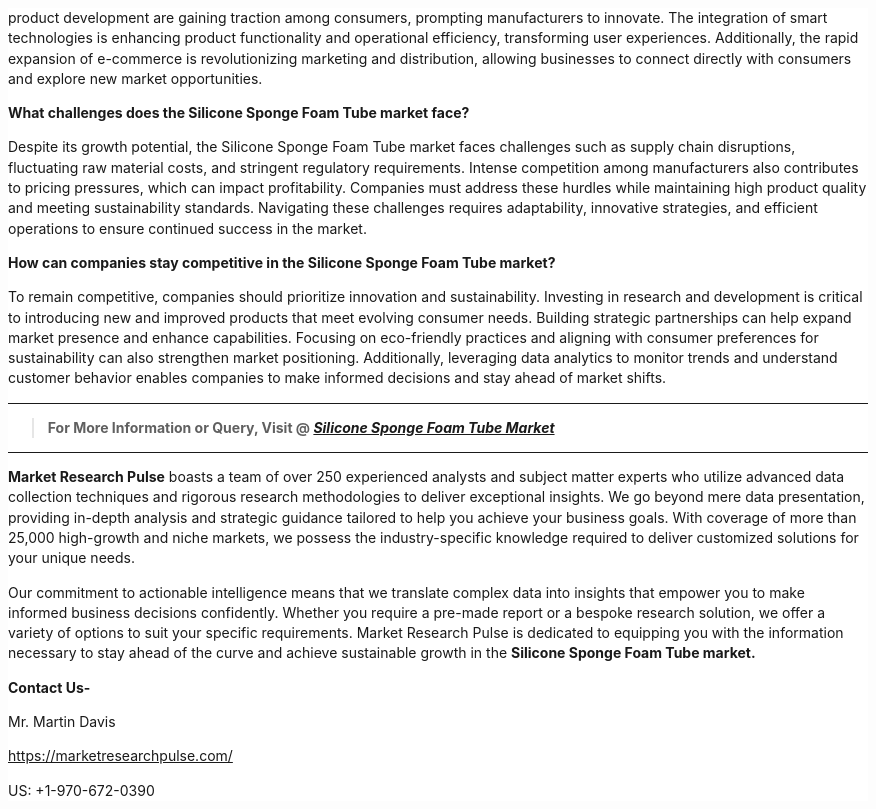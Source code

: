 product development are gaining traction among consumers, prompting manufacturers to innovate. The integration of smart technologies is enhancing product functionality and operational efficiency, transforming user experiences. Additionally, the rapid expansion of e-commerce is revolutionizing marketing and distribution, allowing businesses to connect directly with consumers and explore new market opportunities.</p><p><strong>What challenges does the Silicone Sponge Foam Tube market face?</strong></p><p>Despite its growth potential, the Silicone Sponge Foam Tube market faces challenges such as supply chain disruptions, fluctuating raw material costs, and stringent regulatory requirements. Intense competition among manufacturers also contributes to pricing pressures, which can impact profitability. Companies must address these hurdles while maintaining high product quality and meeting sustainability standards. Navigating these challenges requires adaptability, innovative strategies, and efficient operations to ensure continued success in the market.</p><p><strong>How can companies stay competitive in the Silicone Sponge Foam Tube market?</strong></p><p>To remain competitive, companies should prioritize innovation and sustainability. Investing in research and development is critical to introducing new and improved products that meet evolving consumer needs. Building strategic partnerships can help expand market presence and enhance capabilities. Focusing on eco-friendly practices and aligning with consumer preferences for sustainability can also strengthen market positioning. Additionally, leveraging data analytics to monitor trends and understand customer behavior enables companies to make informed decisions and stay ahead of market shifts.</p><hr /><blockquote><p><strong>For More Information or Query, Visit @&nbsp;<em><a href="https://marketresearchpulse.com/report/12932/silicone-sponge-foam-tube-market?utm_source=Linkedin&utm_medium=022">Silicone Sponge Foam Tube Market</a></em></strong></p></blockquote><hr /><p><strong>Market Research Pulse</strong> boasts a team of over 250 experienced analysts and subject matter experts who utilize advanced data collection techniques and rigorous research methodologies to deliver exceptional insights. We go beyond mere data presentation, providing in-depth analysis and strategic guidance tailored to help you achieve your business goals. With coverage of more than 25,000 high-growth and niche markets, we possess the industry-specific knowledge required to deliver customized solutions for your unique needs.</p><p>Our commitment to actionable intelligence means that we translate complex data into insights that empower you to make informed business decisions confidently. Whether you require a pre-made report or a bespoke research solution, we offer a variety of options to suit your specific requirements. Market Research Pulse is dedicated to equipping you with the information necessary to stay ahead of the curve and achieve sustainable growth in the <strong>Silicone Sponge Foam Tube market.</strong></p><p><strong>Contact Us-</strong></p><p>Mr. Martin Davis</p><p>https://marketresearchpulse.com/</p><p>US: +1-970-672-0390</p>
